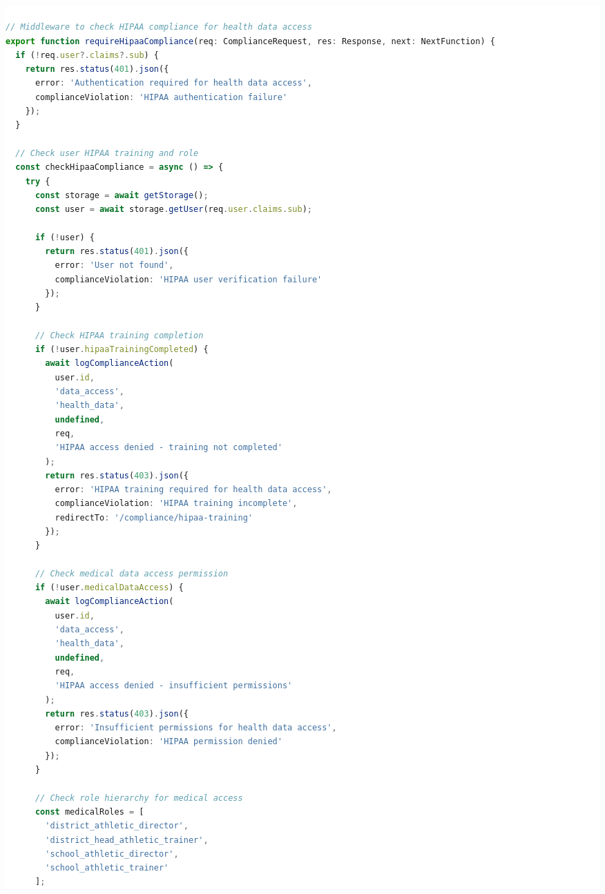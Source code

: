 ```typescript

// Middleware to check HIPAA compliance for health data access
export function requireHipaaCompliance(req: ComplianceRequest, res: Response, next: NextFunction) {
  if (!req.user?.claims?.sub) {
    return res.status(401).json({ 
      error: 'Authentication required for health data access',
      complianceViolation: 'HIPAA authentication failure'
    });
  }

  // Check user HIPAA training and role
  const checkHipaaCompliance = async () => {
    try {
      const storage = await getStorage();
      const user = await storage.getUser(req.user.claims.sub);
      
      if (!user) {
        return res.status(401).json({ 
          error: 'User not found',
          complianceViolation: 'HIPAA user verification failure'
        });
      }

      // Check HIPAA training completion
      if (!user.hipaaTrainingCompleted) {
        await logComplianceAction(
          user.id, 
          'data_access', 
          'health_data', 
          undefined, 
          req,
          'HIPAA access denied - training not completed'
        );
        return res.status(403).json({ 
          error: 'HIPAA training required for health data access',
          complianceViolation: 'HIPAA training incomplete',
          redirectTo: '/compliance/hipaa-training'
        });
      }

      // Check medical data access permission
      if (!user.medicalDataAccess) {
        await logComplianceAction(
          user.id, 
          'data_access', 
          'health_data', 
          undefined, 
          req,
          'HIPAA access denied - insufficient permissions'
        );
        return res.status(403).json({ 
          error: 'Insufficient permissions for health data access',
          complianceViolation: 'HIPAA permission denied'
        });
      }

      // Check role hierarchy for medical access
      const medicalRoles = [
        'district_athletic_director', 
        'district_head_athletic_trainer',
        'school_athletic_director',
        'school_athletic_trainer'
      ];
```